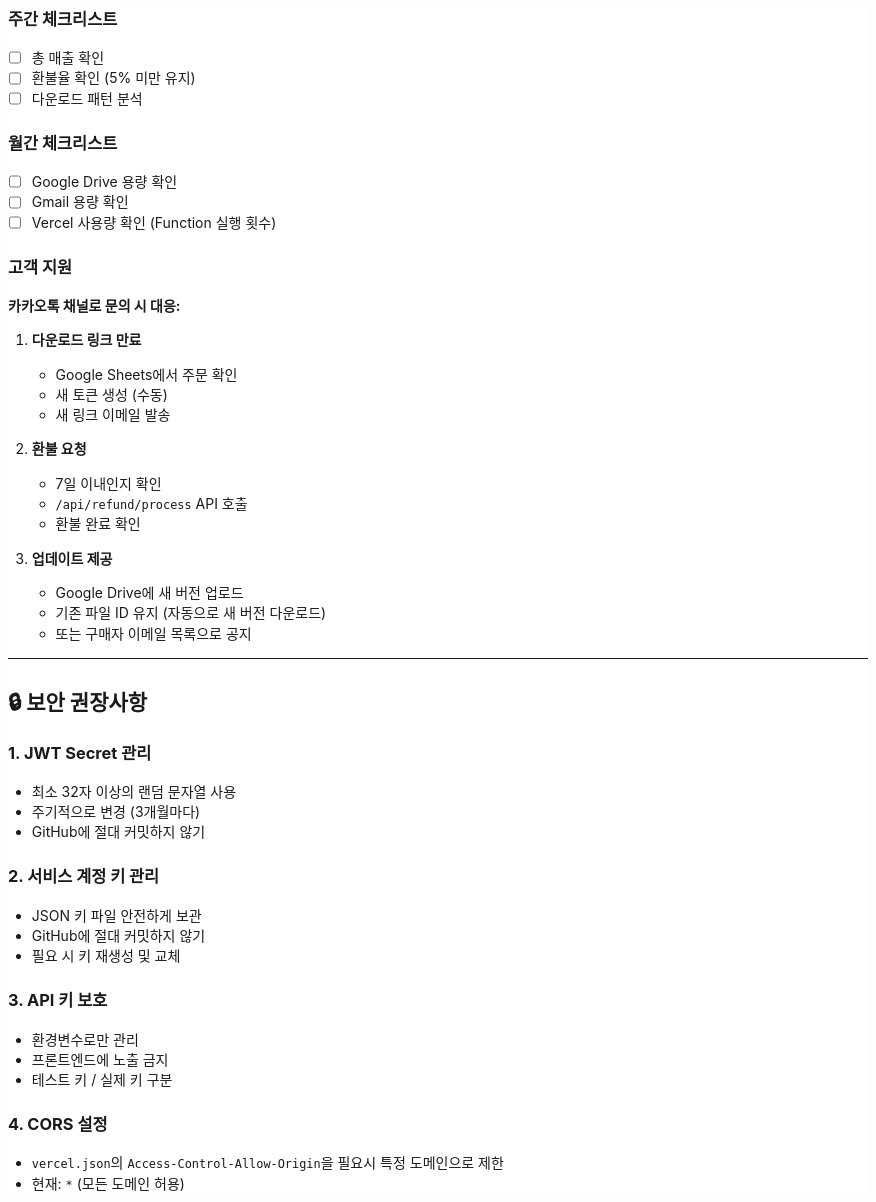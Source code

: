 ### 주간 체크리스트
- [ ] 총 매출 확인
- [ ] 환불율 확인 (5% 미만 유지)
- [ ] 다운로드 패턴 분석

### 월간 체크리스트
- [ ] Google Drive 용량 확인
- [ ] Gmail 용량 확인
- [ ] Vercel 사용량 확인 (Function 실행 횟수)

### 고객 지원
**카카오톡 채널로 문의 시 대응:**

1. **다운로드 링크 만료**
   - Google Sheets에서 주문 확인
   - 새 토큰 생성 (수동)
   - 새 링크 이메일 발송

2. **환불 요청**
   - 7일 이내인지 확인
   - `/api/refund/process` API 호출
   - 환불 완료 확인

3. **업데이트 제공**
   - Google Drive에 새 버전 업로드
   - 기존 파일 ID 유지 (자동으로 새 버전 다운로드)
   - 또는 구매자 이메일 목록으로 공지

---

## 🔒 보안 권장사항

### 1. JWT Secret 관리
- 최소 32자 이상의 랜덤 문자열 사용
- 주기적으로 변경 (3개월마다)
- GitHub에 절대 커밋하지 않기

### 2. 서비스 계정 키 관리
- JSON 키 파일 안전하게 보관
- GitHub에 절대 커밋하지 않기
- 필요 시 키 재생성 및 교체

### 3. API 키 보호
- 환경변수로만 관리
- 프론트엔드에 노출 금지
- 테스트 키 / 실제 키 구분

### 4. CORS 설정
- `vercel.json`의 `Access-Control-Allow-Origin`을 필요시 특정 도메인으로 제한
- 현재: `*` (모든 도메인 허용)

